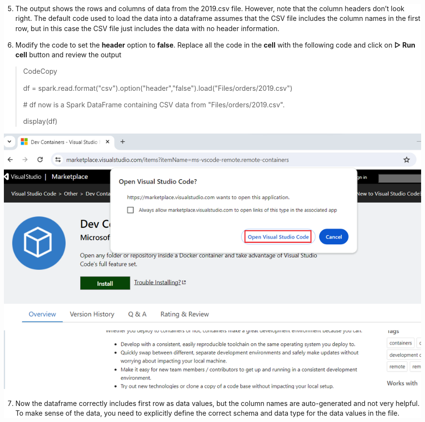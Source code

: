 5.  The output shows the rows and columns of data from the 2019.csv
    file. However, note that the column headers don’t look right. The
    default code used to load the data into a dataframe assumes that the
    CSV file includes the column names in the first row, but in this
    case the CSV file just includes the data with no header information.

6.  Modify the code to set the **header** option to **false**. Replace
    all the code in the **cell** with the following code and click on
    **▷ Run cell** button and review the output

> CodeCopy
>
> df =
> spark.read.format("csv").option("header","false").load("Files/orders/2019.csv")
>
> \# df now is a Spark DataFrame containing CSV data from
> "Files/orders/2019.csv".
>
> display(df)

![](./media/image35.png)

7.  Now the dataframe correctly includes first row as data values, but
    the column names are auto-generated and not very helpful. To make
    sense of the data, you need to explicitly define the correct schema
    and data type for the data values in the file.
